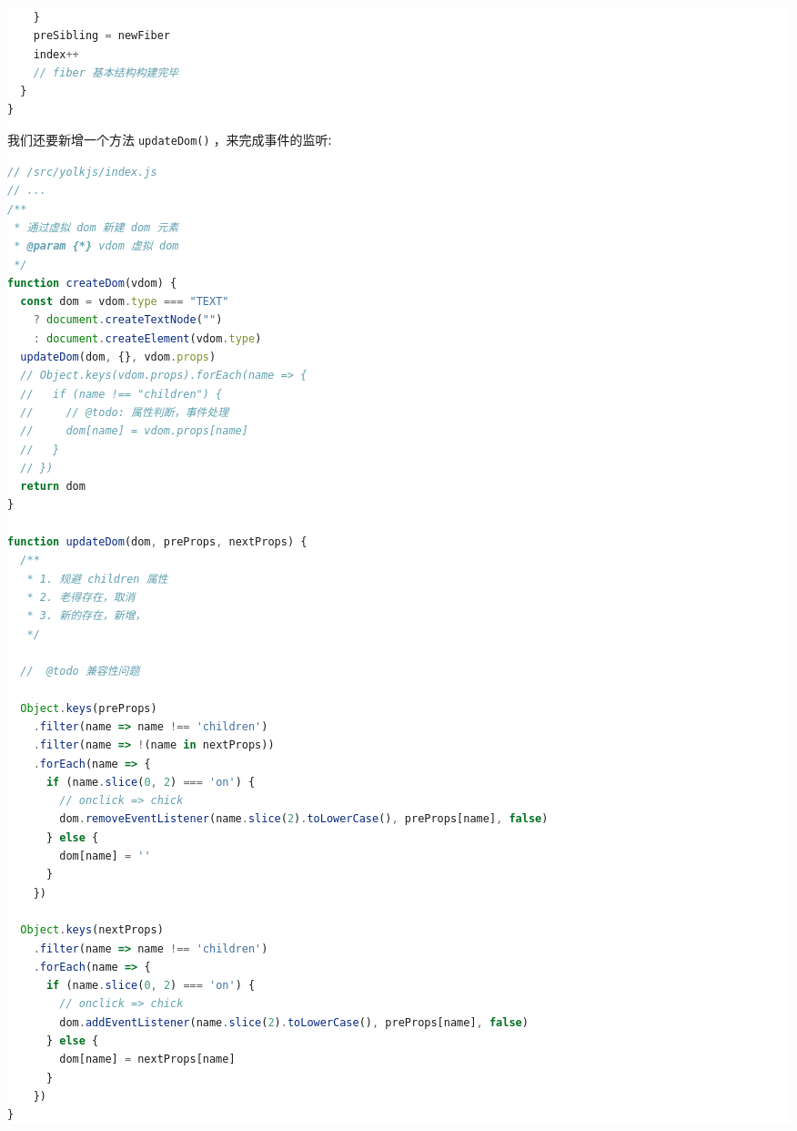 ```js
    }
    preSibling = newFiber
    index++
    // fiber 基本结构构建完毕
  }
}
```

我们还要新增一个方法 `updateDom()` ，来完成事件的监听: 

```js
// /src/yolkjs/index.js
// ...
/**
 * 通过虚拟 dom 新建 dom 元素
 * @param {*} vdom 虚拟 dom
 */
function createDom(vdom) {
  const dom = vdom.type === "TEXT"
    ? document.createTextNode("")
    : document.createElement(vdom.type)
  updateDom(dom, {}, vdom.props)
  // Object.keys(vdom.props).forEach(name => {
  //   if (name !== "children") {
  //     // @todo: 属性判断，事件处理
  //     dom[name] = vdom.props[name]
  //   }
  // })
  return dom
}

function updateDom(dom, preProps, nextProps) {
  /**
   * 1. 规避 children 属性
   * 2. 老得存在，取消
   * 3. 新的存在，新增， 
   */

  //  @todo 兼容性问题  

  Object.keys(preProps)
    .filter(name => name !== 'children')
    .filter(name => !(name in nextProps))
    .forEach(name => {
      if (name.slice(0, 2) === 'on') {
        // onclick => chick
        dom.removeEventListener(name.slice(2).toLowerCase(), preProps[name], false)
      } else {
        dom[name] = ''
      }
    })

  Object.keys(nextProps)
    .filter(name => name !== 'children')
    .forEach(name => {
      if (name.slice(0, 2) === 'on') {
        // onclick => chick
        dom.addEventListener(name.slice(2).toLowerCase(), preProps[name], false)
      } else {
        dom[name] = nextProps[name]
      }
    })
}
```
